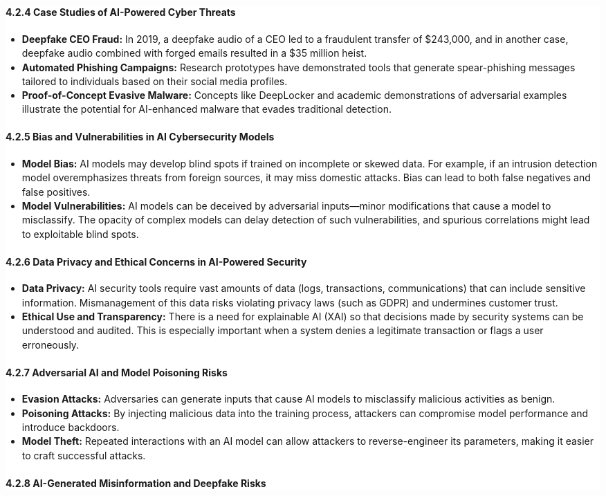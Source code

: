 #### 4.2.4 Case Studies of AI-Powered Cyber Threats

- **Deepfake CEO Fraud:** In 2019, a deepfake audio of a CEO led to a fraudulent transfer of $243,000, and in 
another case, deepfake audio combined with forged emails resulted in a $35 million heist.
- **Automated Phishing Campaigns:** Research prototypes have demonstrated tools that generate spear-phishing 
messages tailored to individuals based on their social media profiles.
- **Proof-of-Concept Evasive Malware:** Concepts like DeepLocker and academic demonstrations of adversarial 
examples illustrate the potential for AI-enhanced malware that evades traditional detection.

#### 4.2.5 Bias and Vulnerabilities in AI Cybersecurity Models

- **Model Bias:** AI models may develop blind spots if trained on incomplete or skewed data. For example, if an 
intrusion detection model overemphasizes threats from foreign sources, it may miss domestic attacks. Bias can lead 
to both false negatives and false positives.
- **Model Vulnerabilities:** AI models can be deceived by adversarial inputs—minor modifications that cause a model 
to misclassify. The opacity of complex models can delay detection of such vulnerabilities, and spurious 
correlations might lead to exploitable blind spots.

#### 4.2.6 Data Privacy and Ethical Concerns in AI-Powered Security

- **Data Privacy:** AI security tools require vast amounts of data (logs, transactions, communications) that can 
include sensitive information. Mismanagement of this data risks violating privacy laws (such as GDPR) and 
undermines customer trust.
- **Ethical Use and Transparency:** There is a need for explainable AI (XAI) so that decisions made by security 
systems can be understood and audited. This is especially important when a system denies a legitimate transaction 
or flags a user erroneously.

#### 4.2.7 Adversarial AI and Model Poisoning Risks

- **Evasion Attacks:** Adversaries can generate inputs that cause AI models to misclassify malicious activities as 
benign.
- **Poisoning Attacks:** By injecting malicious data into the training process, attackers can compromise model 
performance and introduce backdoors.
- **Model Theft:** Repeated interactions with an AI model can allow attackers to reverse-engineer its parameters, 
making it easier to craft successful attacks.

#### 4.2.8 AI-Generated Misinformation and Deepfake Risks
